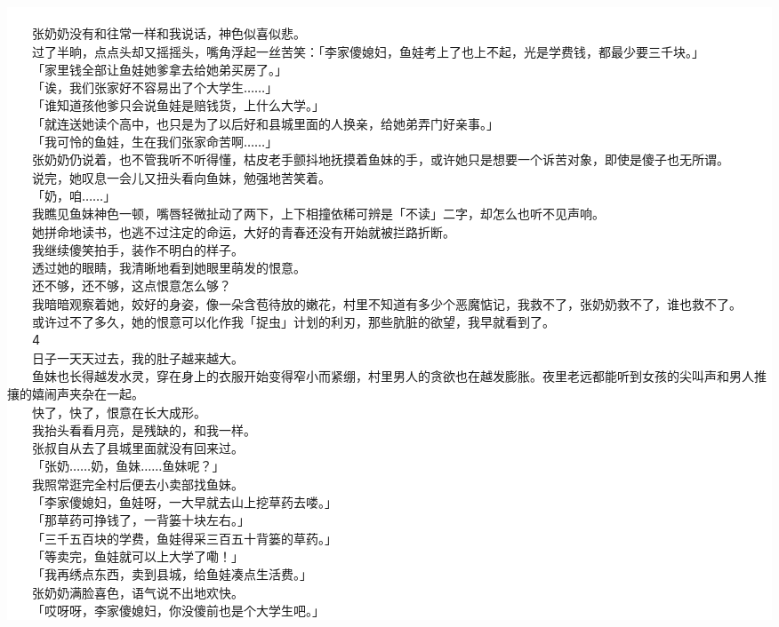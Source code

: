 <br>   
&emsp;&emsp;张奶奶没有和往常一样和我说话，神色似喜似悲。  
<br>   
&emsp;&emsp;过了半晌，点点头却又摇摇头，嘴角浮起一丝苦笑：「李家傻媳妇，鱼娃考上了也上不起，光是学费钱，都最少要三千块。」  
<br>   
&emsp;&emsp;「家里钱全部让鱼娃她爹拿去给她弟买房了。」  
<br>   
&emsp;&emsp;「诶，我们张家好不容易出了个大学生……」  
<br>   
&emsp;&emsp;「谁知道孩他爹只会说鱼娃是赔钱货，上什么大学。」  
<br>   
&emsp;&emsp;「就连送她读个高中，也只是为了以后好和县城里面的人换亲，给她弟弄门好亲事。」  
<br>   
&emsp;&emsp;「我可怜的鱼娃，生在我们张家命苦啊……」  
<br>   
&emsp;&emsp;张奶奶仍说着，也不管我听不听得懂，枯皮老手颤抖地抚摸着鱼妹的手，或许她只是想要一个诉苦对象，即使是傻子也无所谓。  
<br>   
&emsp;&emsp;说完，她叹息一会儿又扭头看向鱼妹，勉强地苦笑着。  
<br>   
&emsp;&emsp;「奶，咱……」  
<br>   
&emsp;&emsp;我瞧见鱼妹神色一顿，嘴唇轻微扯动了两下，上下相撞依稀可辨是「不读」二字，却怎么也听不见声响。  
<br>   
&emsp;&emsp;她拼命地读书，也逃不过注定的命运，大好的青春还没有开始就被拦路折断。  
<br>   
&emsp;&emsp;我继续傻笑拍手，装作不明白的样子。  
<br>   
&emsp;&emsp;透过她的眼睛，我清晰地看到她眼里萌发的恨意。  
<br>   
&emsp;&emsp;还不够，还不够，这点恨意怎么够？  
<br>   
&emsp;&emsp;我暗暗观察着她，姣好的身姿，像一朵含苞待放的嫩花，村里不知道有多少个恶魔惦记，我救不了，张奶奶救不了，谁也救不了。  
<br>   
&emsp;&emsp;或许过不了多久，她的恨意可以化作我「捉虫」计划的利刃，那些肮脏的欲望，我早就看到了。  
<br>   
&emsp;&emsp;4  
<br>   
&emsp;&emsp;日子一天天过去，我的肚子越来越大。  
<br>   
&emsp;&emsp;鱼妹也长得越发水灵，穿在身上的衣服开始变得窄小而紧绷，村里男人的贪欲也在越发膨胀。夜里老远都能听到女孩的尖叫声和男人推攘的嬉闹声夹杂在一起。  
<br>   
&emsp;&emsp;快了，快了，恨意在长大成形。  
<br>   
&emsp;&emsp;我抬头看看月亮，是残缺的，和我一样。  
<br>   
&emsp;&emsp;张叔自从去了县城里面就没有回来过。  
<br>   
&emsp;&emsp;「张奶……奶，鱼妹……鱼妹呢？」  
<br>   
&emsp;&emsp;我照常逛完全村后便去小卖部找鱼妹。  
<br>   
&emsp;&emsp;「李家傻媳妇，鱼娃呀，一大早就去山上挖草药去喽。」  
<br>   
&emsp;&emsp;「那草药可挣钱了，一背篓十块左右。」  
<br>   
&emsp;&emsp;「三千五百块的学费，鱼娃得采三百五十背篓的草药。」  
<br>   
&emsp;&emsp;「等卖完，鱼娃就可以上大学了嘞！」  
<br>   
&emsp;&emsp;「我再绣点东西，卖到县城，给鱼娃凑点生活费。」  
<br>   
&emsp;&emsp;张奶奶满脸喜色，语气说不出地欢快。  
<br>   
&emsp;&emsp;「哎呀呀，李家傻媳妇，你没傻前也是个大学生吧。」  